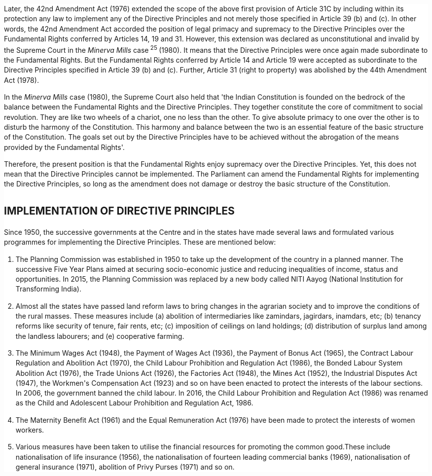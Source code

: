 Later, the 42nd Amendment Act (1976) extended the scope of the above first provision of Article 31C by including within its protection any law to implement any of the Directive Principles and not merely those specified in Article 39 (b) and (c). In other words, the 42nd Amendment Act accorded the position of legal primacy and supremacy to the Directive Principles over the Fundamental Rights conferred by Articles 14, 19 and 31. However, this extension was declared as unconstitutional and invalid by the Supreme Court in the *Minerva Mills* case<sup> $25$ </sup> (1980). It means that the Directive Principles were once again made subordinate to the Fundamental Rights. But the Fundamental Rights conferred by Article 14 and Article 19 were accepted as subordinate to the Directive Principles specified in Article 39 (b) and (c). Further, Article 31 (right to property) was abolished by the 44th Amendment Act (1978).

In the *Minerva Mills* case (1980), the Supreme Court also held that 'the Indian Constitution is founded on the bedrock of the balance between the Fundamental Rights and the Directive Principles. They together constitute the core of commitment to social revolution. They are like two wheels of a chariot, one no less than the other. To give absolute primacy to one over the other is to disturb the harmony of the Constitution. This harmony and balance between the two is an essential feature of the basic structure of the Constitution. The goals set out by the Directive Principles have to be achieved without the abrogation of the means provided by the Fundamental Rights'.

Therefore, the present position is that the Fundamental Rights enjoy supremacy over the Directive Principles. Yet, this does not mean that the Directive Principles cannot be implemented. The Parliament can amend the Fundamental Rights for implementing the Directive Principles, so long as the amendment does not damage or destroy the basic structure of the Constitution.
## **IMPLEMENTATION OF DIRECTIVE PRINCIPLES**

Since 1950, the successive governments at the Centre and in the states have made several laws and formulated various programmes for implementing the Directive Principles. These are mentioned below:

1. The Planning Commission was established in 1950 to take up the development of the country in a planned manner. The successive Five Year Plans aimed at securing socio-economic justice and reducing inequalities of income, status and opportunities. In 2015, the Planning Commission was replaced by a new body called NITI Aayog (National Institution for Transforming India).

2. Almost all the states have passed land reform laws to bring changes in the agrarian society and to improve the conditions of the rural masses. These measures include (a) abolition of intermediaries like zamindars, jagirdars, inamdars, etc; (b) tenancy reforms like security of tenure, fair rents, etc; (c) imposition of ceilings on land holdings; (d) distribution of surplus land among the landless labourers; and (e) cooperative farming.

3. The Minimum Wages Act (1948), the Payment of Wages Act (1936), the Payment of Bonus Act (1965), the Contract Labour Regulation and Abolition Act (1970), the Child Labour Prohibition and Regulation Act (1986), the Bonded Labour System Abolition Act (1976), the Trade Unions Act (1926), the Factories Act (1948), the Mines Act (1952), the Industrial Disputes Act (1947), the Workmen's Compensation Act (1923) and so on have been enacted to protect the interests of the labour sections. In 2006, the government banned the child labour. In 2016, the Child Labour Prohibition and Regulation Act (1986) was renamed as the Child and Adolescent Labour Prohibition and Regulation Act, 1986.

4. The Maternity Benefit Act (1961) and the Equal Remuneration Act (1976) have been made to protect the interests of women workers.

5. Various measures have been taken to utilise the financial resources for promoting the common good.These include nationalisation of life insurance (1956), the nationalisation of fourteen leading commercial banks (1969), nationalisation of general insurance (1971), abolition of Privy Purses (1971) and so on.
